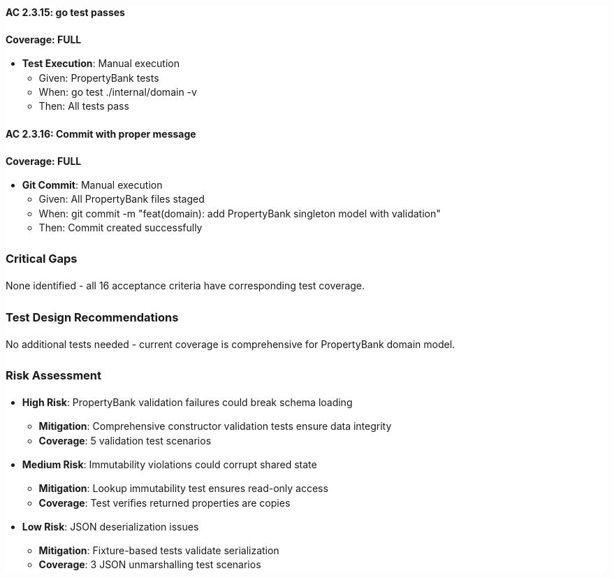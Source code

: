 #### AC 2.3.15: go test passes

**Coverage: FULL**

- **Test Execution**: Manual execution
  - Given: PropertyBank tests
  - When: go test ./internal/domain -v
  - Then: All tests pass

#### AC 2.3.16: Commit with proper message

**Coverage: FULL**

- **Git Commit**: Manual execution
  - Given: All PropertyBank files staged
  - When: git commit -m "feat(domain): add PropertyBank singleton model with validation"
  - Then: Commit created successfully

### Critical Gaps

None identified - all 16 acceptance criteria have corresponding test coverage.

### Test Design Recommendations

No additional tests needed - current coverage is comprehensive for PropertyBank domain model.

### Risk Assessment

- **High Risk**: PropertyBank validation failures could break schema loading
  - **Mitigation**: Comprehensive constructor validation tests ensure data integrity
  - **Coverage**: 5 validation test scenarios

- **Medium Risk**: Immutability violations could corrupt shared state
  - **Mitigation**: Lookup immutability test ensures read-only access
  - **Coverage**: Test verifies returned properties are copies

- **Low Risk**: JSON deserialization issues
  - **Mitigation**: Fixture-based tests validate serialization
  - **Coverage**: 3 JSON unmarshalling test scenarios

